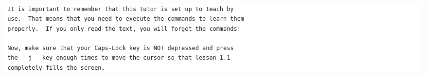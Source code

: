      It is important to remember that this tutor is set up to teach by
     use.  That means that you need to execute the commands to learn them
     properly.  If you only read the text, you will forget the commands!

     Now, make sure that your Caps-Lock key is NOT depressed and press
     the   j   key enough times to move the cursor so that lesson 1.1
     completely fills the screen.

```

```
